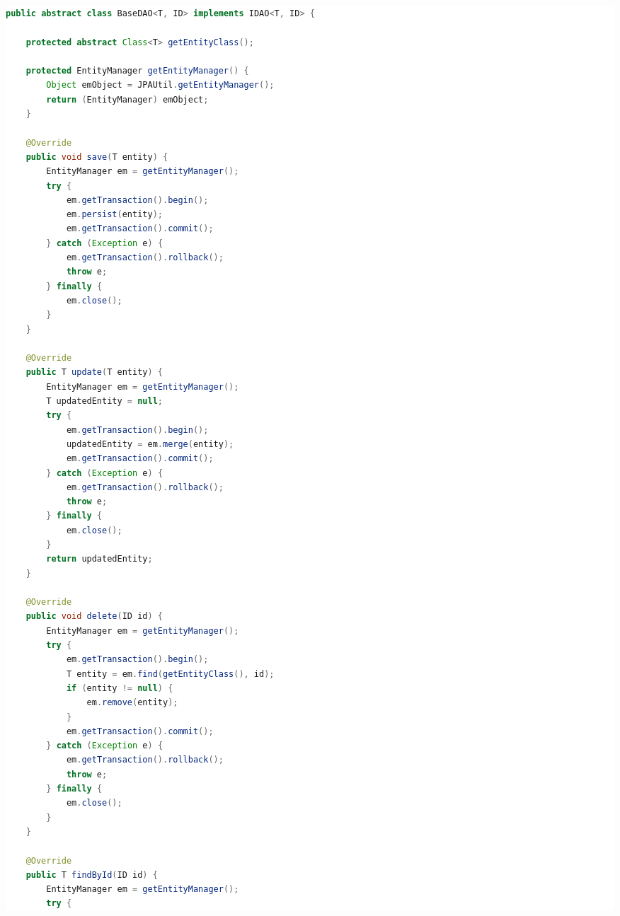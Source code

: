 ```java
public abstract class BaseDAO<T, ID> implements IDAO<T, ID> {

    protected abstract Class<T> getEntityClass();

    protected EntityManager getEntityManager() {
        Object emObject = JPAUtil.getEntityManager();
        return (EntityManager) emObject;
    }

    @Override
    public void save(T entity) {
        EntityManager em = getEntityManager();
        try {
            em.getTransaction().begin();
            em.persist(entity);
            em.getTransaction().commit();
        } catch (Exception e) {
            em.getTransaction().rollback();
            throw e;
        } finally {
            em.close();
        }
    }

    @Override
    public T update(T entity) {
        EntityManager em = getEntityManager();
        T updatedEntity = null;
        try {
            em.getTransaction().begin();
            updatedEntity = em.merge(entity);
            em.getTransaction().commit();
        } catch (Exception e) {
            em.getTransaction().rollback();
            throw e;
        } finally {
            em.close();
        }
        return updatedEntity;
    }

    @Override
    public void delete(ID id) {
        EntityManager em = getEntityManager();
        try {
            em.getTransaction().begin();
            T entity = em.find(getEntityClass(), id);
            if (entity != null) {
                em.remove(entity);
            }
            em.getTransaction().commit();
        } catch (Exception e) {
            em.getTransaction().rollback();
            throw e;
        } finally {
            em.close();
        }
    }

    @Override
    public T findById(ID id) {
        EntityManager em = getEntityManager();
        try {
```